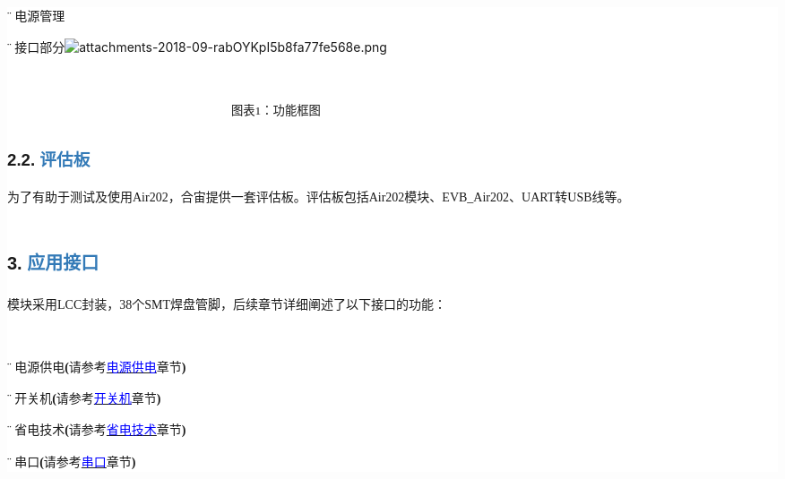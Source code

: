 <p><span style="font-family:Symbol;font-size:10.5pt;">¨ </span><span style="font-family:Calibri;font-size:10.5pt;"><font>电源管理</font></span></p>

<p><span style="font-family:Symbol;font-size:10.5pt;">¨ </span><span style="font-family:Calibri;font-size:10.5pt;"><font>接口部分</font></span><img src="http://oldask.openluat.com/image/show/attachments-2018-09-rabOYKpI5b8fa77fe568e.png" class="img-responsive" alt="attachments-2018-09-rabOYKpI5b8fa77fe568e.png" /></p>



<p> </p>

<p><span style="font-family:Calibri;font-size:10pt;">                                                                           <font>图表</font><font>1</font><font>：功能框图</font></span></p>

<h2><b><span style="font-family:Arial;font-size:14pt;">2.2. </span></b><b><span style="font-family:Calibri;color:rgb(51,122,183);font-size:14pt;"><font>评估板</font></span></b></h2>



<p><span style="font-family:Calibri;font-size:10.5pt;"><font>为了有助于测试及使用</font>Air202<font>，合宙提供一套评估板。评估板包括</font><font>Air202</font><font>模块、</font><font>EVB_Air202</font><font>、</font><font>UART</font><font>转</font><font>USB</font><font>线等。</font></span></p>

<h1><b><span style="font-family:Arial;font-size:15pt;">3. </span></b><b><span style="font-family:Calibri;color:rgb(51,122,183);font-size:15pt;"><font>应用接口</font></span></b></h1>



<p><span style="font-family:Calibri;font-size:10.5pt;"><font>模块采用</font>LCC<font>封装，</font><font>38</font><font>个</font><font>SMT</font><font>焊盘管脚，后续章节详细阐述了以下接口的功能：</font></span></p>

<p><span style="font-family:Helvetica;font-size:10.5pt;"> </span></p>

<p><span style="font-family:Symbol;font-size:10.5pt;">¨ </span><span style="font-family:Calibri;font-size:10.5pt;"><font>电源供电</font></span><b><span style="font-family:Calibri;font-size:10.5pt;">(</span></b><span style="font-family:Calibri;font-size:10.5pt;"><font>请参考</font></span><a href="#_%E7%94%B5%E6%BA%90%E4%BE%9B%E7%94%B5"><span style="font-family:'Times New Roman';color:rgb(0,0,255);font-size:10.5pt;"><font>电源供电</font></span></a><span style="font-family:Calibri;font-size:10.5pt;"><font>章节</font></span><b><span style="font-family:Calibri;font-size:10.5pt;">)</span></b></p>

<p><span style="font-family:Symbol;font-size:10.5pt;">¨ </span><span style="font-family:Calibri;font-size:10.5pt;"><font>开关机</font></span><b><span style="font-family:Calibri;font-size:10.5pt;">(</span></b><span style="font-family:Calibri;font-size:10.5pt;"><font>请参考</font></span><a href="#_%E5%BC%80%E5%85%B3%E6%9C%BA"><span style="font-family:'Times New Roman';color:rgb(0,0,255);font-size:10.5pt;"><font>开关机</font></span></a><span style="font-family:Calibri;font-size:10.5pt;"><font>章节</font></span><b><span style="font-family:Calibri;font-size:10.5pt;">)</span></b></p>

<p><span style="font-family:Symbol;font-size:10.5pt;">¨ </span><span style="font-family:Calibri;font-size:10.5pt;"><font>省电技术</font></span><b><span style="font-family:Calibri;font-size:10.5pt;">(</span></b><span style="font-family:Calibri;font-size:10.5pt;"><font>请参考</font></span><a href="#_%E7%9C%81%E7%94%B5%E6%8A%80%E6%9C%AF"><span style="font-family:'Times New Roman';color:rgb(0,0,255);font-size:10.5pt;"><font>省电技术</font></span></a><span style="font-family:Calibri;font-size:10.5pt;"><font>章节</font></span><b><span style="font-family:Calibri;font-size:10.5pt;">)</span></b></p>

<p><span style="font-family:Symbol;font-size:10.5pt;">¨ </span><span style="font-family:Calibri;font-size:10.5pt;"><font>串口</font></span><b><span style="font-family:Calibri;font-size:10.5pt;">(</span></b><span style="font-family:Calibri;font-size:10.5pt;"><font>请参考</font></span><a href="#_%E4%B8%B2%E5%8F%A3"><span style="font-family:'Times New Roman';color:rgb(0,0,255);font-size:10.5pt;"><font>串口</font></span></a><span style="font-family:Calibri;font-size:10.5pt;"><font>章节</font></span><b><span style="font-family:Calibri;font-size:10.5pt;">)</span></b></p>
